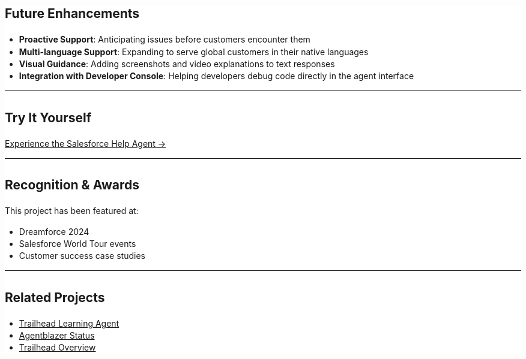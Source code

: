 ## Future Enhancements

- **Proactive Support**: Anticipating issues before customers encounter them
- **Multi-language Support**: Expanding to serve global customers in their native languages
- **Visual Guidance**: Adding screenshots and video explanations to text responses
- **Integration with Developer Console**: Helping developers debug code directly in the agent interface

---

## Try It Yourself

[Experience the Salesforce Help Agent →](https://help.salesforce.com/s/)

---

## Recognition & Awards

This project has been featured at:
- Dreamforce 2024
- Salesforce World Tour events
- Customer success case studies

---

## Related Projects

- [Trailhead Learning Agent](/markdown/trailhead-learning-agent.md)
- [Agentblazer Status](/markdown/agentblazer-status.md)
- [Trailhead Overview](/markdown/salesforce-trailhead.md)

